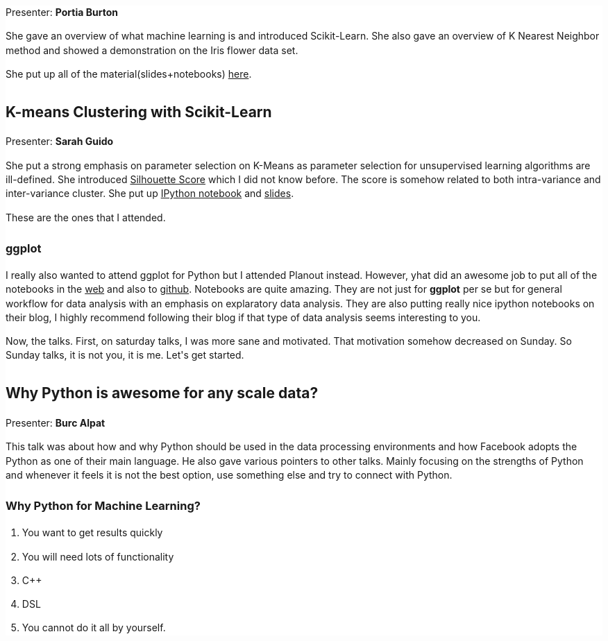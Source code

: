Presenter: **Portia Burton** 

She gave an overview of what machine learning is and introduced Scikit-Learn. She also gave an overview of K Nearest Neighbor method and showed a demonstration on the Iris flower data set. 

She put up all of the material(slides+notebooks) [here](https://github.com/pkafei/Know_Thy_Neighbor).

## K-means Clustering with Scikit-Learn

Presenter: **Sarah Guido** 

She put a strong emphasis on parameter selection on K-Means as parameter selection for unsupervised learning algorithms are ill-defined. She introduced [Silhouette Score](http://scikit-learn.org/stable/modules/clustering.html#silhouette-coefficient) which I did not know before. The score is somehow related to both intra-variance and inter-variance cluster. She put up [IPython notebook](https://github.com/sarguido/k-means-clustering) and [slides](http://www.slideshare.net/SarahGuido/kmeans-clustering-with-scikitlearn).

These are the ones that I attended. 

### ggplot

I really also wanted to attend ggplot for Python but I attended Planout instead. However, yhat did an awesome job to put all of the notebooks in the [web](http://blog.yhathq.com/posts/facebook-ggplot-tutorial.html) and also to [github](https://github.com/glamp/ggplot-tutorial). Notebooks are quite amazing. They are not just for **ggplot** per se but for general workflow for data analysis with an emphasis on explaratory data analysis. They are also putting really nice ipython notebooks on their blog, I highly recommend following their blog if that type of data analysis seems interesting to you.

Now, the talks. First, on saturday talks, I was more sane and motivated. That motivation somehow decreased on Sunday. So Sunday talks, it is not you, it is me. Let's get started.

## Why Python is awesome for any scale data?

Presenter: **Burc Alpat** 

This talk was about how and why Python should be used in the data processing environments and how Facebook adopts the Python as one of their main language. He also gave various pointers to other talks. Mainly focusing on the strengths of Python and whenever it feels it is not the best option, use something else and try to connect with Python. 

### Why Python for Machine Learning?

1. You want to get results quickly

1. You will need lots of functionality

1. C++

1. DSL

1. You cannot do it all by yourself.

